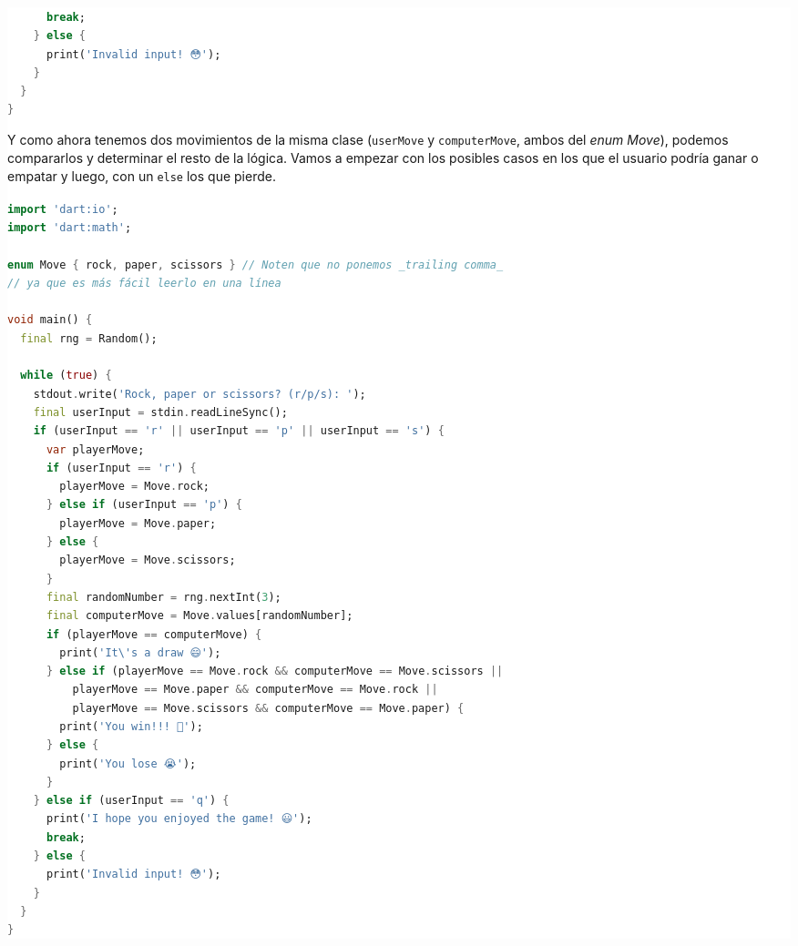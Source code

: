 ```dart
      break;
    } else {
      print('Invalid input! 😳');
    }
  }
}
```

Y como ahora tenemos dos movimientos de la misma clase (`userMove` y `computerMove`, ambos del _enum Move_), podemos compararlos y determinar el resto de la lógica. Vamos a empezar con los posibles casos en los que el usuario podría ganar o empatar y luego, con un `else` los que pierde.

```dart
import 'dart:io';
import 'dart:math';

enum Move { rock, paper, scissors } // Noten que no ponemos _trailing comma_
// ya que es más fácil leerlo en una línea

void main() {
  final rng = Random();

  while (true) {
    stdout.write('Rock, paper or scissors? (r/p/s): ');
    final userInput = stdin.readLineSync();
    if (userInput == 'r' || userInput == 'p' || userInput == 's') {
      var playerMove;
      if (userInput == 'r') {
        playerMove = Move.rock;
      } else if (userInput == 'p') {
        playerMove = Move.paper;
      } else {
        playerMove = Move.scissors;
      }
      final randomNumber = rng.nextInt(3);
      final computerMove = Move.values[randomNumber];
      if (playerMove == computerMove) {
        print('It\'s a draw 😄');
      } else if (playerMove == Move.rock && computerMove == Move.scissors ||
          playerMove == Move.paper && computerMove == Move.rock ||
          playerMove == Move.scissors && computerMove == Move.paper) {
        print('You win!!! 🥳');
      } else {
        print('You lose 😭');
      }
    } else if (userInput == 'q') {
      print('I hope you enjoyed the game! 😃');
      break;
    } else {
      print('Invalid input! 😳');
    }
  }
}
```
